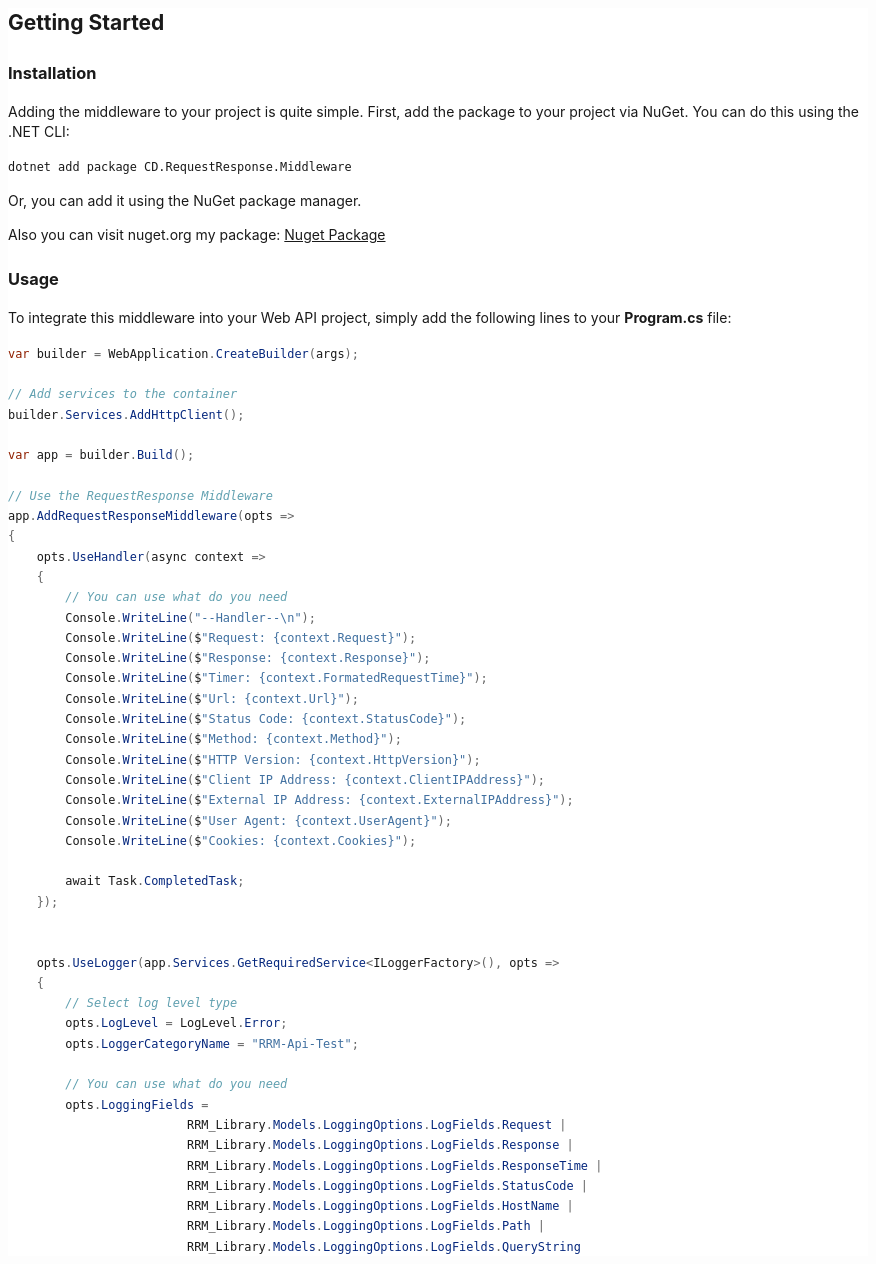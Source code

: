 ## Getting Started

### Installation
Adding the middleware to your project is quite simple. First, add the package to your project via NuGet. You can do this using the .NET CLI:
```bash
dotnet add package CD.RequestResponse.Middleware
```
Or, you can add it using the NuGet package manager.

Also you can visit nuget.org my package:
[Nuget Package](https://www.nuget.org/packages/CD.RequestResponse.Middleware)

### Usage
To integrate this middleware into your Web API project, simply add the following lines to your **Program.cs** file:

```csharp
var builder = WebApplication.CreateBuilder(args);

// Add services to the container
builder.Services.AddHttpClient();

var app = builder.Build();

// Use the RequestResponse Middleware
app.AddRequestResponseMiddleware(opts =>
{ 
    opts.UseHandler(async context =>
    {
        // You can use what do you need
        Console.WriteLine("--Handler--\n");
        Console.WriteLine($"Request: {context.Request}");
        Console.WriteLine($"Response: {context.Response}");
        Console.WriteLine($"Timer: {context.FormatedRequestTime}");
        Console.WriteLine($"Url: {context.Url}");
        Console.WriteLine($"Status Code: {context.StatusCode}");
        Console.WriteLine($"Method: {context.Method}");
        Console.WriteLine($"HTTP Version: {context.HttpVersion}");
        Console.WriteLine($"Client IP Address: {context.ClientIPAddress}");
        Console.WriteLine($"External IP Address: {context.ExternalIPAddress}");
        Console.WriteLine($"User Agent: {context.UserAgent}");
        Console.WriteLine($"Cookies: {context.Cookies}");

        await Task.CompletedTask;
    });

    
    opts.UseLogger(app.Services.GetRequiredService<ILoggerFactory>(), opts =>
    {
        // Select log level type
        opts.LogLevel = LogLevel.Error;
        opts.LoggerCategoryName = "RRM-Api-Test";

        // You can use what do you need
        opts.LoggingFields = 
                         RRM_Library.Models.LoggingOptions.LogFields.Request |
                         RRM_Library.Models.LoggingOptions.LogFields.Response |
                         RRM_Library.Models.LoggingOptions.LogFields.ResponseTime |
                         RRM_Library.Models.LoggingOptions.LogFields.StatusCode |
                         RRM_Library.Models.LoggingOptions.LogFields.HostName |
                         RRM_Library.Models.LoggingOptions.LogFields.Path |
                         RRM_Library.Models.LoggingOptions.LogFields.QueryString 
```